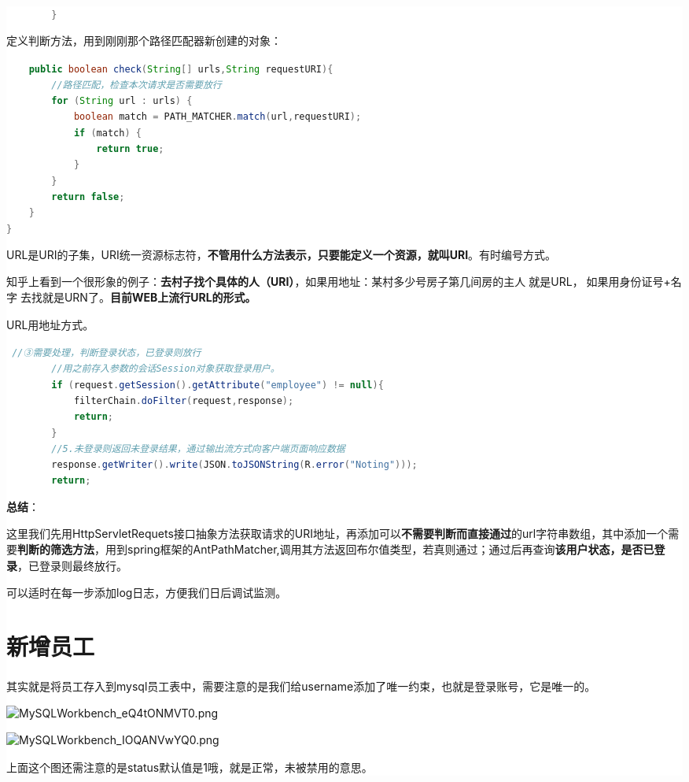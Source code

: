 ```java
        }
```

定义判断方法，用到刚刚那个路径匹配器新创建的对象：

```java
    public boolean check(String[] urls,String requestURI){
        //路径匹配，检查本次请求是否需要放行
        for (String url : urls) {
            boolean match = PATH_MATCHER.match(url,requestURI);
            if (match) {
                return true;
            }
        }
        return false;
    }
}
```

URL是URI的子集，URI统一资源标志符，**不管用什么方法表示，只要能定义一个资源，就叫URI**。有时编号方式。

知乎上看到一个很形象的例子：**去村子找个具体的人（URI）**，如果用地址：某村多少号房子第几间房的主人 就是URL， 如果用身份证号+名字 去找就是URN了。**目前WEB上流行URL的形式。**

URL用地址方式。

```java
 //③需要处理，判断登录状态，已登录则放行
        //用之前存入参数的会话Session对象获取登录用户。
        if (request.getSession().getAttribute("employee") != null){
            filterChain.doFilter(request,response);
            return;
        }
        //5.未登录则返回未登录结果，通过输出流方式向客户端页面响应数据
        response.getWriter().write(JSON.toJSONString(R.error("Noting")));
        return;
```

**总结**：

这里我们先用HttpServletRequets接口抽象方法获取请求的URI地址，再添加可以**不需要判断而直接通过**的url字符串数组，其中添加一个需要**判断的筛选方法**，用到spring框架的AntPathMatcher,调用其方法返回布尔值类型，若真则通过；通过后再查询**该用户状态，是否已登录**，已登录则最终放行。

可以适时在每一步添加log日志，方便我们日后调试监测。

# 新增员工

其实就是将员工存入到mysql员工表中，需要注意的是我们给username添加了唯一约束，也就是登录账号，它是唯一的。

![MySQLWorkbench_eQ4tONMVT0.png](https://raw.githubusercontent.com/Fanyup/cloudimg/master/img/MySQLWorkbench_eQ4tONMVT0.png)

![MySQLWorkbench_IOQANVwYQ0.png](https://raw.githubusercontent.com/Fanyup/cloudimg/master/img/MySQLWorkbench_IOQANVwYQ0.png)

上面这个图还需注意的是status默认值是1哦，就是正常，未被禁用的意思。
